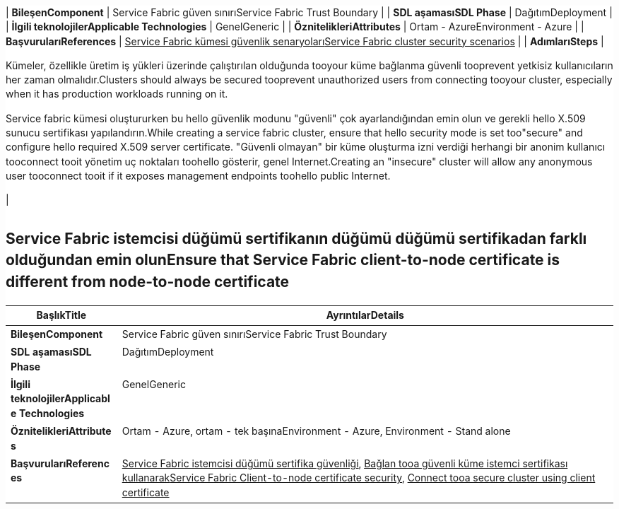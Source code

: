 | <span data-ttu-id="2b9b0-399">**Bileşen**</span><span class="sxs-lookup"><span data-stu-id="2b9b0-399">**Component**</span></span>               | <span data-ttu-id="2b9b0-400">Service Fabric güven sınırı</span><span class="sxs-lookup"><span data-stu-id="2b9b0-400">Service Fabric Trust Boundary</span></span> | 
| <span data-ttu-id="2b9b0-401">**SDL aşaması**</span><span class="sxs-lookup"><span data-stu-id="2b9b0-401">**SDL Phase**</span></span>               | <span data-ttu-id="2b9b0-402">Dağıtım</span><span class="sxs-lookup"><span data-stu-id="2b9b0-402">Deployment</span></span> |  
| <span data-ttu-id="2b9b0-403">**İlgili teknolojiler**</span><span class="sxs-lookup"><span data-stu-id="2b9b0-403">**Applicable Technologies**</span></span> | <span data-ttu-id="2b9b0-404">Genel</span><span class="sxs-lookup"><span data-stu-id="2b9b0-404">Generic</span></span> |
| <span data-ttu-id="2b9b0-405">**Öznitelikleri**</span><span class="sxs-lookup"><span data-stu-id="2b9b0-405">**Attributes**</span></span>              | <span data-ttu-id="2b9b0-406">Ortam - Azure</span><span class="sxs-lookup"><span data-stu-id="2b9b0-406">Environment - Azure</span></span>  |
| <span data-ttu-id="2b9b0-407">**Başvuruları**</span><span class="sxs-lookup"><span data-stu-id="2b9b0-407">**References**</span></span>              | [<span data-ttu-id="2b9b0-408">Service Fabric kümesi güvenlik senaryoları</span><span class="sxs-lookup"><span data-stu-id="2b9b0-408">Service Fabric cluster security scenarios</span></span>](https://azure.microsoft.com/documentation/articles/service-fabric-cluster-security) |
| <span data-ttu-id="2b9b0-409">**Adımları**</span><span class="sxs-lookup"><span data-stu-id="2b9b0-409">**Steps**</span></span> | <p><span data-ttu-id="2b9b0-410">Kümeler, özellikle üretim iş yükleri üzerinde çalıştırılan olduğunda tooyour küme bağlanma güvenli tooprevent yetkisiz kullanıcıların her zaman olmalıdır.</span><span class="sxs-lookup"><span data-stu-id="2b9b0-410">Clusters should always be secured tooprevent unauthorized users from connecting tooyour cluster, especially when it has production workloads running on it.</span></span></p><p><span data-ttu-id="2b9b0-411">Service fabric kümesi oluştururken bu hello güvenlik modunu "güvenli" çok ayarlandığından emin olun ve gerekli hello X.509 sunucu sertifikası yapılandırın.</span><span class="sxs-lookup"><span data-stu-id="2b9b0-411">While creating a service fabric cluster, ensure that hello security mode is set too"secure" and configure hello required X.509 server certificate.</span></span> <span data-ttu-id="2b9b0-412">"Güvenli olmayan" bir küme oluşturma izni verdiği herhangi bir anonim kullanıcı tooconnect tooit yönetim uç noktaları toohello gösterir, genel Internet.</span><span class="sxs-lookup"><span data-stu-id="2b9b0-412">Creating an "insecure" cluster will allow any anonymous user tooconnect tooit if it exposes management endpoints toohello public Internet.</span></span></p>|

## <span data-ttu-id="2b9b0-413"><a id="fabric-cn-nn"></a>Service Fabric istemcisi düğümü sertifikanın düğümü düğümü sertifikadan farklı olduğundan emin olun</span><span class="sxs-lookup"><span data-stu-id="2b9b0-413"><a id="fabric-cn-nn"></a>Ensure that Service Fabric client-to-node certificate is different from node-to-node certificate</span></span>

| <span data-ttu-id="2b9b0-414">Başlık</span><span class="sxs-lookup"><span data-stu-id="2b9b0-414">Title</span></span>                   | <span data-ttu-id="2b9b0-415">Ayrıntılar</span><span class="sxs-lookup"><span data-stu-id="2b9b0-415">Details</span></span>      |
| ----------------------- | ------------ |
| <span data-ttu-id="2b9b0-416">**Bileşen**</span><span class="sxs-lookup"><span data-stu-id="2b9b0-416">**Component**</span></span>               | <span data-ttu-id="2b9b0-417">Service Fabric güven sınırı</span><span class="sxs-lookup"><span data-stu-id="2b9b0-417">Service Fabric Trust Boundary</span></span> | 
| <span data-ttu-id="2b9b0-418">**SDL aşaması**</span><span class="sxs-lookup"><span data-stu-id="2b9b0-418">**SDL Phase**</span></span>               | <span data-ttu-id="2b9b0-419">Dağıtım</span><span class="sxs-lookup"><span data-stu-id="2b9b0-419">Deployment</span></span> |  
| <span data-ttu-id="2b9b0-420">**İlgili teknolojiler**</span><span class="sxs-lookup"><span data-stu-id="2b9b0-420">**Applicable Technologies**</span></span> | <span data-ttu-id="2b9b0-421">Genel</span><span class="sxs-lookup"><span data-stu-id="2b9b0-421">Generic</span></span> |
| <span data-ttu-id="2b9b0-422">**Öznitelikleri**</span><span class="sxs-lookup"><span data-stu-id="2b9b0-422">**Attributes**</span></span>              | <span data-ttu-id="2b9b0-423">Ortam - Azure, ortam - tek başına</span><span class="sxs-lookup"><span data-stu-id="2b9b0-423">Environment - Azure, Environment - Stand alone</span></span> |
| <span data-ttu-id="2b9b0-424">**Başvuruları**</span><span class="sxs-lookup"><span data-stu-id="2b9b0-424">**References**</span></span>              | <span data-ttu-id="2b9b0-425">[Service Fabric istemcisi düğümü sertifika güvenliği](https://azure.microsoft.com/documentation/articles/service-fabric-cluster-security/#_client-to-node-certificate-security), [Bağlan tooa güvenli küme istemci sertifikası kullanarak](https://azure.microsoft.com/documentation/articles/service-fabric-connect-to-secure-cluster/)</span><span class="sxs-lookup"><span data-stu-id="2b9b0-425">[Service Fabric Client-to-node certificate security](https://azure.microsoft.com/documentation/articles/service-fabric-cluster-security/#_client-to-node-certificate-security), [Connect tooa secure cluster using client certificate](https://azure.microsoft.com/documentation/articles/service-fabric-connect-to-secure-cluster/)</span></span> |